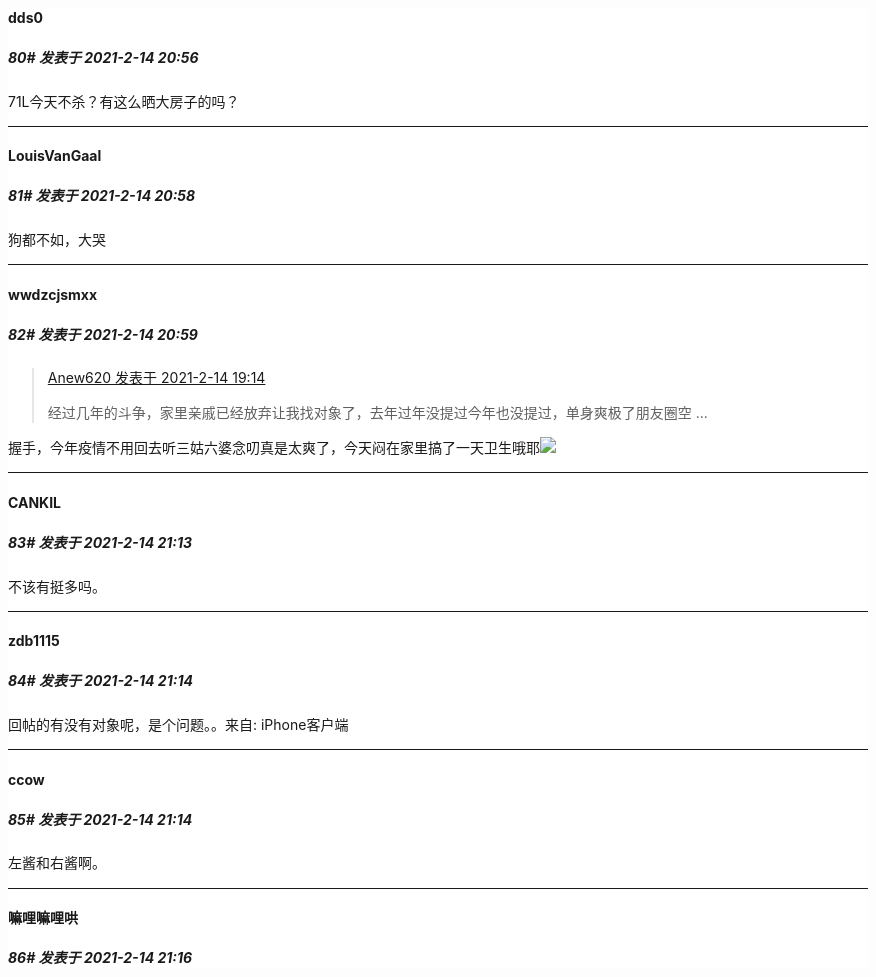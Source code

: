 ####  dds0  
##### 80#       发表于 2021-2-14 20:56


71L今天不杀？有这么晒大房子的吗？


-----

####  LouisVanGaal  
##### 81#       发表于 2021-2-14 20:58


狗都不如，大哭


-----

####  wwdzcjsmxx  
##### 82#       发表于 2021-2-14 20:59


<blockquote><a href="httphttps://bbs.saraba1st.com/2b/forum.php?mod=redirect&amp;goto=findpost&amp;pid=50332912&amp;ptid=1987844" target="_blank">Anew620 发表于 2021-2-14 19:14</a>

经过几年的斗争，家里亲戚已经放弃让我找对象了，去年过年没提过今年也没提过，单身爽极了朋友圈空 ...</blockquote>
握手，今年疫情不用回去听三姑六婆念叨真是太爽了，今天闷在家里搞了一天卫生哦耶<img src="https://static.saraba1st.com/image/smiley/face2017/037.png" referrerpolicy="no-referrer">


-----

####  CANKIL  
##### 83#       发表于 2021-2-14 21:13


不该有挺多吗。 


-----

####  zdb1115  
##### 84#       发表于 2021-2-14 21:14


回帖的有没有对象呢，是个问题。。来自: iPhone客户端


-----

####  ccow  
##### 85#       发表于 2021-2-14 21:14


左酱和右酱啊。


-----

####  嘛哩嘛哩哄  
##### 86#       发表于 2021-2-14 21:16
